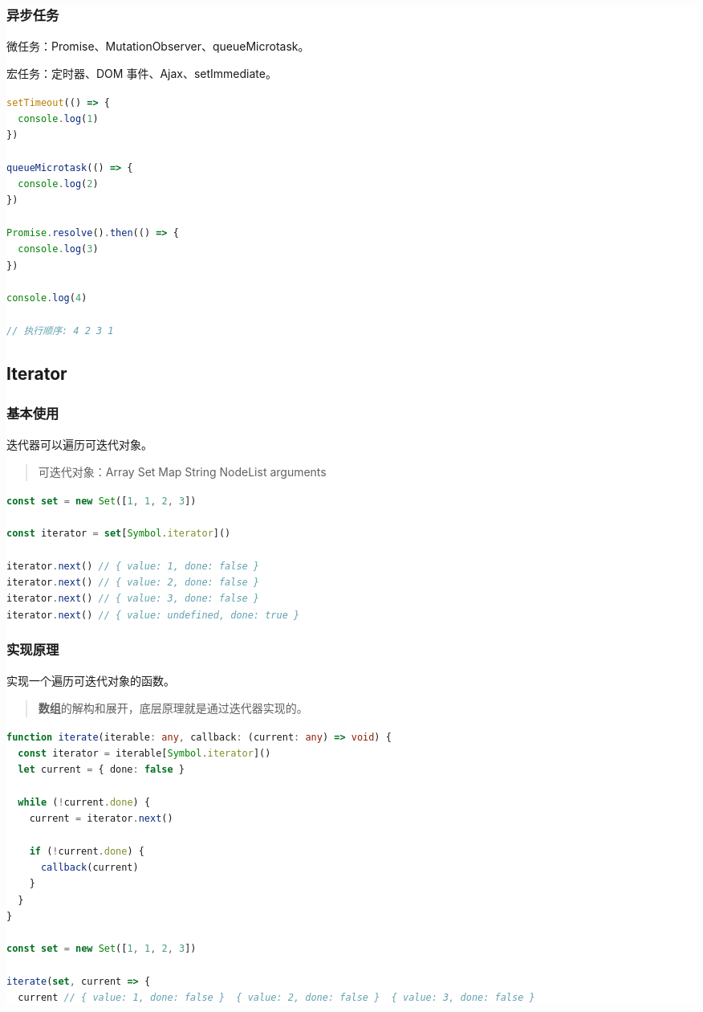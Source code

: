 ### 异步任务

微任务：Promise、MutationObserver、queueMicrotask。

宏任务：定时器、DOM 事件、Ajax、setImmediate。

```js
setTimeout(() => {
  console.log(1)
})

queueMicrotask(() => {
  console.log(2)
})

Promise.resolve().then(() => {
  console.log(3)
})

console.log(4)

// 执行顺序: 4 2 3 1
```

## Iterator

### 基本使用

迭代器可以遍历可迭代对象。

> 可迭代对象：Array  Set  Map  String  NodeList  arguments

```ts
const set = new Set([1, 1, 2, 3])

const iterator = set[Symbol.iterator]()

iterator.next() // { value: 1, done: false }
iterator.next() // { value: 2, done: false }
iterator.next() // { value: 3, done: false }
iterator.next() // { value: undefined, done: true }
```

### 实现原理

实现一个遍历可迭代对象的函数。

> **数组**的解构和展开，底层原理就是通过迭代器实现的。

```ts
function iterate(iterable: any, callback: (current: any) => void) {
  const iterator = iterable[Symbol.iterator]()
  let current = { done: false }
  
  while (!current.done) {
    current = iterator.next()
    
    if (!current.done) {
      callback(current)
    }
  }
}

const set = new Set([1, 1, 2, 3])

iterate(set, current => {
  current // { value: 1, done: false }  { value: 2, done: false }  { value: 3, done: false }
```